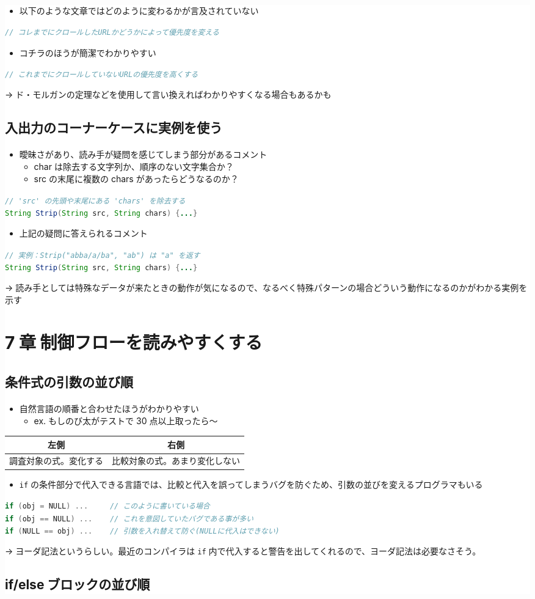 - 以下のような文章ではどのように変わるかが言及されていない

```php
// コレまでにクロールしたURLかどうかによって優先度を変える
```

- コチラのほうが簡潔でわかりやすい

```php
// これまでにクロールしていないURLの優先度を高くする
```

-> ド・モルガンの定理などを使用して言い換えればわかりやすくなる場合もあるかも

## 入出力のコーナーケースに実例を使う

- 曖昧さがあり、読み手が疑問を感じてしまう部分があるコメント
  - char は除去する文字列か、順序のない文字集合か？
  - src の末尾に複数の chars があったらどうなるのか？

```java
// 'src' の先頭や末尾にある 'chars' を除去する
String Strip(String src, String chars) {...}
```

- 上記の疑問に答えられるコメント

```java
// 実例：Strip("abba/a/ba", "ab") は "a" を返す
String Strip(String src, String chars) {...}
```

-> 読み手としては特殊なデータが来たときの動作が気になるので、なるべく特殊パターンの場合どういう動作になるのかがわかる実例を示す

# 7 章 制御フローを読みやすくする

## 条件式の引数の並び順

- 自然言語の順番と合わせたほうがわかりやすい
  - ex. もしのび太がテストで 30 点以上取ったら〜

| 左側                   | 右側                           |
| ---------------------- | ------------------------------ |
| 調査対象の式。変化する | 比較対象の式。あまり変化しない |

- `if` の条件部分で代入できる言語では、比較と代入を誤ってしまうバグを防ぐため、引数の並びを変えるプログラマもいる

```cpp
if (obj = NULL) ...     // このように書いている場合
if (obj == NULL) ...    // これを意図していたバグである事が多い
if (NULL == obj) ...    // 引数を入れ替えて防ぐ(NULLに代入はできない)
```

-> ヨーダ記法というらしい。最近のコンパイラは `if` 内で代入すると警告を出してくれるので、ヨーダ記法は必要なさそう。

## if/else ブロックの並び順
